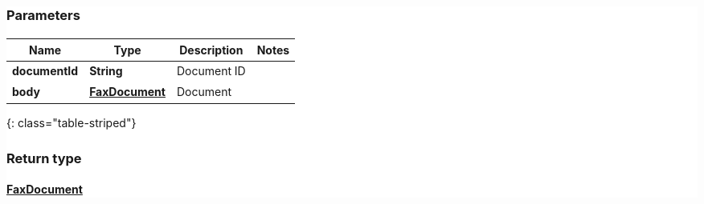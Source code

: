 ### Parameters

| Name           | Type                              | Description | Notes |
| -------------- | --------------------------------- | ----------- | ----- |
| **documentId** | **String**                        | Document ID |
| **body**       | [**FaxDocument**](FaxDocument.md) | Document    |

{: class="table-striped"}

### Return type

[**FaxDocument**](FaxDocument.md)
